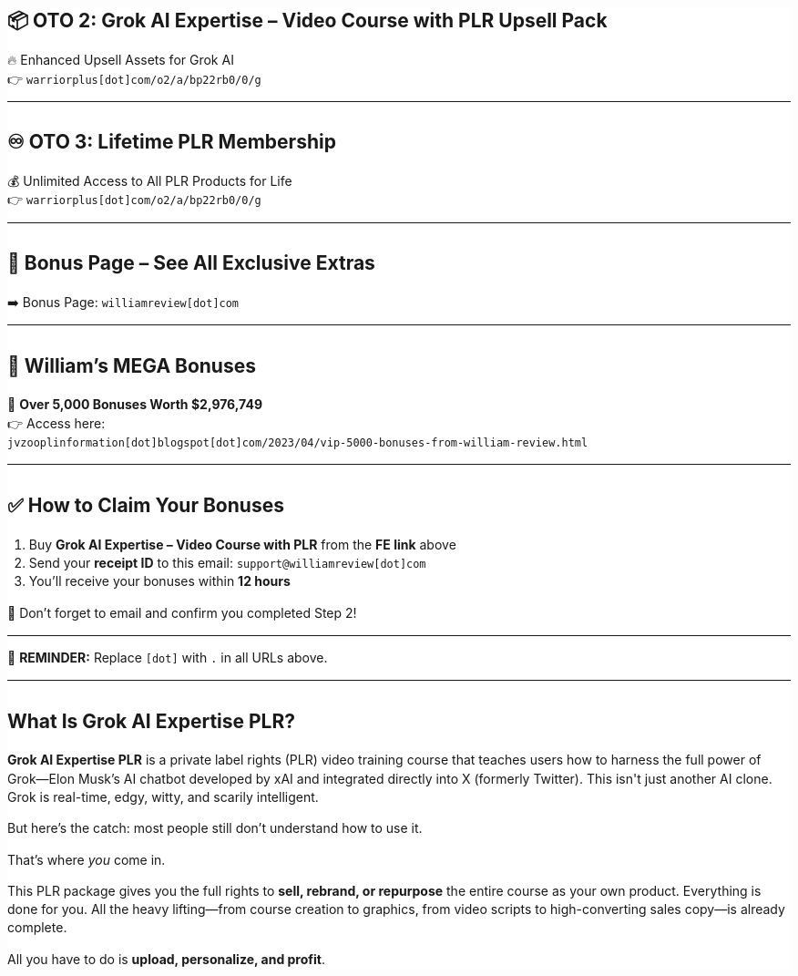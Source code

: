 ## 📦 OTO 2: Grok AI Expertise – Video Course with PLR Upsell Pack  
🔥 Enhanced Upsell Assets for Grok AI  
👉 `warriorplus[dot]com/o2/a/bp22rb0/0/g`

---

## ♾️ OTO 3: Lifetime PLR Membership  
💰 Unlimited Access to All PLR Products for Life  
👉 `warriorplus[dot]com/o2/a/bp22rb0/0/g`

---

## 🎁 Bonus Page – See All Exclusive Extras  
➡️ Bonus Page: `williamreview[dot]com`

---

## 🎉 William’s MEGA Bonuses  
🎁 **Over 5,000 Bonuses Worth $2,976,749**  
👉 Access here:  
`jvzooplinformation[dot]blogspot[dot]com/2023/04/vip-5000-bonuses-from-william-review.html`

---

## ✅ How to Claim Your Bonuses

1. Buy **Grok AI Expertise – Video Course with PLR** from the **FE link** above  
2. Send your **receipt ID** to this email: `support@williamreview[dot]com`  
3. You’ll receive your bonuses within **12 hours**

📧 Don’t forget to email and confirm you completed Step 2!

---

📝 **REMINDER:** Replace `[dot]` with `.` in all URLs above.

<hr class="" data-start="763" data-end="766" />

<h2 class="" data-start="768" data-end="801">What Is Grok AI Expertise PLR?</h2>
<p class="" data-start="803" data-end="1121"><strong data-start="803" data-end="828">Grok AI Expertise PLR</strong> is a private label rights (PLR) video training course that teaches users how to harness the full power of Grok—Elon Musk’s AI chatbot developed by xAI and integrated directly into X (formerly Twitter). This isn't just another AI clone. Grok is real-time, edgy, witty, and scarily intelligent.</p>
<p class="" data-start="1123" data-end="1194">But here’s the catch: most people still don’t understand how to use it.</p>
<p class="" data-start="1196" data-end="1223">That’s where <em data-start="1209" data-end="1214">you</em> come in.</p>
<p class="" data-start="1225" data-end="1495">This PLR package gives you the full rights to <strong data-start="1271" data-end="1302">sell, rebrand, or repurpose</strong> the entire course as your own product. Everything is done for you. All the heavy lifting—from course creation to graphics, from video scripts to high-converting sales copy—is already complete.</p>
<p class="" data-start="1497" data-end="1555">All you have to do is <strong data-start="1519" data-end="1554">upload, personalize, and profit</strong>.</p>
